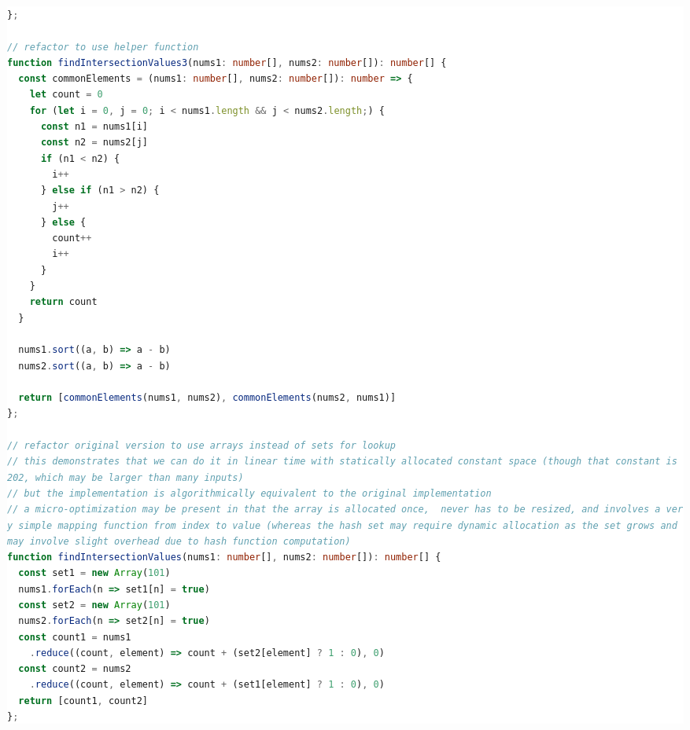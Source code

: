 ```ts  
};  
  
// refactor to use helper function  
function findIntersectionValues3(nums1: number[], nums2: number[]): number[] {  
  const commonElements = (nums1: number[], nums2: number[]): number => {  
    let count = 0  
    for (let i = 0, j = 0; i < nums1.length && j < nums2.length;) {  
      const n1 = nums1[i]  
      const n2 = nums2[j]  
      if (n1 < n2) {  
        i++  
      } else if (n1 > n2) {  
        j++  
      } else {  
        count++  
        i++  
      }  
    }  
    return count  
  }  
    
  nums1.sort((a, b) => a - b)  
  nums2.sort((a, b) => a - b)  
    
  return [commonElements(nums1, nums2), commonElements(nums2, nums1)]  
};  
  
// refactor original version to use arrays instead of sets for lookup  
// this demonstrates that we can do it in linear time with statically allocated constant space (though that constant is 202, which may be larger than many inputs)  
// but the implementation is algorithmically equivalent to the original implementation  
// a micro-optimization may be present in that the array is allocated once,  never has to be resized, and involves a very simple mapping function from index to value (whereas the hash set may require dynamic allocation as the set grows and may involve slight overhead due to hash function computation)  
function findIntersectionValues(nums1: number[], nums2: number[]): number[] {  
  const set1 = new Array(101)  
  nums1.forEach(n => set1[n] = true)  
  const set2 = new Array(101)  
  nums2.forEach(n => set2[n] = true)  
  const count1 = nums1  
    .reduce((count, element) => count + (set2[element] ? 1 : 0), 0)  
  const count2 = nums2  
    .reduce((count, element) => count + (set1[element] ? 1 : 0), 0)  
  return [count1, count2]  
};  
```  

